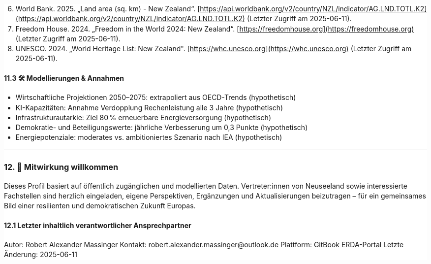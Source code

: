6. World Bank. 2025. „Land area (sq. km) - New Zealand“. [https://api.worldbank.org/v2/country/NZL/indicator/AG.LND.TOTL.K2](https://api.worldbank.org/v2/country/NZL/indicator/AG.LND.TOTL.K2) (Letzter Zugriff am 2025-06-11).
7. Freedom House. 2024. „Freedom in the World 2024: New Zealand“. [https://freedomhouse.org](https://freedomhouse.org) (Letzter Zugriff am 2025-06-11).
8. UNESCO. 2024. „World Heritage List: New Zealand". [https://whc.unesco.org](https://whc.unesco.org) (Letzter Zugriff am 2025-06-11).

#### 11.3 🛠️ Modellierungen & Annahmen

* Wirtschaftliche Projektionen 2050–2075: extrapoliert aus OECD-Trends (hypothetisch)
* KI-Kapazitäten: Annahme Verdopplung Rechenleistung alle 3 Jahre (hypothetisch)
* Infrastrukturautarkie: Ziel 80 % erneuerbare Energieversorgung (hypothetisch)
* Demokratie- und Beteiligungswerte: jährliche Verbesserung um 0,3 Punkte (hypothetisch)
* Energiepotenziale: moderates vs. ambitioniertes Szenario nach IEA (hypothetisch)

***

### 12. 🤝 Mitwirkung willkommen
Dieses Profil basiert auf öffentlich zugänglichen und modellierten Daten. Vertreter:innen von Neuseeland sowie interessierte Fachstellen sind herzlich eingeladen, eigene Perspektiven, Ergänzungen und Aktualisierungen beizutragen – für ein gemeinsames Bild einer resilienten und demokratischen Zukunft Europas.

#### 12.1 Letzter inhaltlich verantwortlicher Ansprechpartner
Autor: Robert Alexander Massinger
Kontakt: [robert.alexander.massinger@outlook.de](mailto:robert.alexander.massinger@outlook.de)
Plattform: [GitBook ERDA-Portal](https://app.gitbook.com/o/nt9tg4PqKZ12DXO9pou1/s/vUquUrXlP5zeuZ20Fboy/)
Letzte Änderung: 2025-06-11

